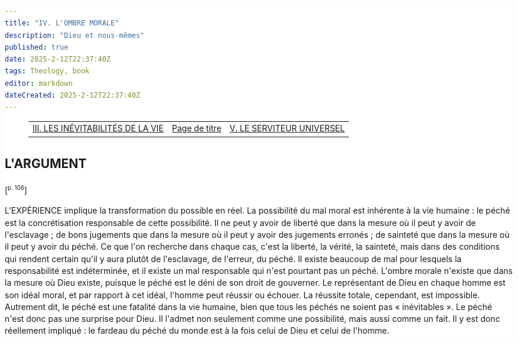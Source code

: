 ```yaml
---
title: "IV. L'OMBRE MORALE"
description: "Dieu et nous-mêmes"
published: true
date: 2025-2-12T22:37:40Z
tags: Theology, book
editor: markdown
dateCreated: 2025-2-12T22:37:40Z
---
```


<figure class="table chapter-navigator">
  <table>
    <tbody>
      <tr>
        <td>
        <a href="/fr/book/Edwin_Lewis/God_and_Ourselves/3">
          <span class="mdi mdi-arrow-left-drop-circle"></span><span class="pl-2">III. LES INÉVITABILITÉS DE LA VIE</span>
        </a>
        </td>
        <td>
        <a href="/fr/book/Edwin_Lewis/God_and_Ourselves">
          <span class="mdi mdi-book-open-variant"></span><span class="pl-2">Page de titre</span>
        </a>
        </td>
        <td>
        <a href="/fr/book/Edwin_Lewis/God_and_Ourselves/5">
          <span class="pr-2">V. LE SERVITEUR UNIVERSEL</span><span class="mdi mdi-arrow-right-drop-circle"></span>
        </a>
        </td>
      </tr>
    </tbody>
  </table>
</figure>

## L'ARGUMENT

<span id="p106">[<sup><small>p. 106</small></sup>]</span>

L'EXPÉRIENCE implique la transformation du possible en réel. La possibilité du mal moral est inhérente à la vie humaine : le péché est la concrétisation responsable de cette possibilité. Il ne peut y avoir de liberté que dans la mesure où il peut y avoir de l'esclavage ; de bons jugements que dans la mesure où il peut y avoir des jugements erronés ; de sainteté que dans la mesure où il peut y avoir du péché. Ce que l'on recherche dans chaque cas, c'est la liberté, la vérité, la sainteté, mais dans des conditions qui rendent certain qu'il y aura plutôt de l'esclavage, de l'erreur, du péché. Il existe beaucoup de mal pour lesquels la responsabilité est indéterminée, et il existe un mal responsable qui n'est pourtant pas un péché. L'ombre morale n'existe que dans la mesure où Dieu existe, puisque le péché est le déni de son droit de gouverner. Le représentant de Dieu en chaque homme est son idéal moral, et par rapport à cet idéal, l'homme peut réussir ou échouer. La réussite totale, cependant, est impossible. Autrement dit, le péché est une fatalité dans la vie humaine, bien que tous les péchés ne soient pas « inévitables ». Le péché n'est donc pas une surprise pour Dieu. Il l'admet non seulement comme une possibilité, mais aussi comme un fait. Il y est donc réellement impliqué : le fardeau du péché du monde est à la fois celui de Dieu et celui de l'homme.


[^3]: Voir la considération de Buckham sur la thèse, dans The Humanity of God, pp. 128n% selon laquelle « les événements du monde naturel ne sont pas les actes immédiats de Dieu ». Cf. J. Arthur Thomson, The System of Animate Nature, vol. ii, lect. xviii.
[^5]: Voir l’intégralité de l’impressionnante déclaration du « méliorisme pragmatique » dans Pragmatism, p. 296.
[^7]: Cf. le chapitre « Conclusions », par WR Inge, dans Science, Religion, and Reality, éd. J. Needham, pour la preuve que l’histoire de toutes sortes peut être examinée de manière critique à des fins constructives.
[^8]: Voir, par exemple, le chapitre de Russell sur « Le mal que font les hommes de bien », dans Skeptical Essays, p. lllff., et la discussion sur le « libre arbitre » dans Our Knowledge of the External World, p. 247-256. Eussell dit que nous sommes « libres » dans le seul sens qui importe, à savoir que nos volitions sont « le résultat de nos propres désirs ». Mais si nous ne pouvons pas contrôler nos désirs, que vaut une telle liberté ?
[^11]: Voir Vie et lettres de TE Huxley, vol. i, pp. 352-355.
[^13]: La religion dans les limites de la simple raison, sect. ii, la division sur « La lutte du bien et du mal ». Cf. la discussion dans E. Caird, The Critical Philosophy of Kant, vol. ii, pp. 569-573, et dans Webb, Kant's Philosophy of Religion, pp. 120-122.
[^14]: Op. tit., pp. 144.
[^17]: Cf. la déclaration de W.B. Smith (célèbre pour son « mythe du Christ » et auteur d'Ecce Deus), « C'est demain et non hier qui fait d'aujourd'hui ce qu'il est », citée comme tirée du Monist par Patrick, The World and Its Meaning, p. 165.
[^18]: Voir The Direction of Human Evolution, nouvelle édition, chap. vi. <span id="p135">[<sup><small>p. 135</small></sup>]</span>
[^19]: Voir Hobhouse, Morals in Evolution, chap. i, sur « l’évolution éthique » et cf. Kidd, The Science of Power, avec sa défense passionnée de la thèse selon laquelle la civilisation doit dépendre de « la science de la passion pour l’idéal » (p. 158).
[^22]: Voir Platon, Protagoras, 352. « La connaissance est une chose noble et impérieuse, qui ne peut être surmontée, et ne permettra pas à un homme, s'il ne connaît que la différence du bien et du mal, de faire quoi que ce soit qui soit contraire à la connaissance, sans que cette sagesse ait la force de l'aider. » (trad. de Jowett) Cf. Taylor, Platon, p. 259, note : également Windelband, History of Ancient Philosophy, pp. 131-133, la discussion de la formule de Socrate sur l'identité de la vertu et de la connaissance.
[^23]: Voir Le Problème du Christianisme, vol. i, le chapitre sur « Le Temps et la Culpabilité ». Quiconque a une volonté propre, dit Eoyce, peut devenir « un traître conscient et délibéré » à un idéal ou à une cause ; il peut devenir « déloyal ». Cf. aussi La Philosophie de la Loyauté, et le chapitre portant ce titre dans Les Sources de la perspicacité religieuse.
[^24]: Cf. le chapitre de Finney sur « Behaviorism and Value » dans Behaviorism: A Battle Line, p. 180.
[^25]: L'inévitabilité de la faute morale, avec toutefois une disposition pour ce type de faute morale responsable qui est véritablement un péché et constitue une culpabilité, est présentée dans des ouvrages tels que Pfleiderer, Philosophy of Religion, vol. iv ; Tennant, The Origin of Sin and The Concept of Sin ; et S.A. McDowall, Evolution and the Need of Atonement. Pour une critique de ce point de vue, voir Moxon, op. cit., pp. 202-216.
[^26]: Cf. Angus, The Religious Quests of the Grceco-Roman World, pp. 3642 ; voir aussi EF Scott, Colossiens, Éphésiens, Philémon, pp. 7-10, dans le Moffatt New Testament Commentary, et L'Évangile et ses tributaires, pp. 210-212. <span id="p136">[<sup><small>p. 136</small></sup>]</span>
[^28]: Voir Webb, Kant's Philosophy of Religion, pp. 92-115, pour une exposition de la théorie de Kant.
[^29]: La Conquête du Bonheur, p. 106. Voir aussi chap. i et vii.
[^30]: Op. tit., p. 289.
[^32]: Le Chien du Ciel, strophe iv.
